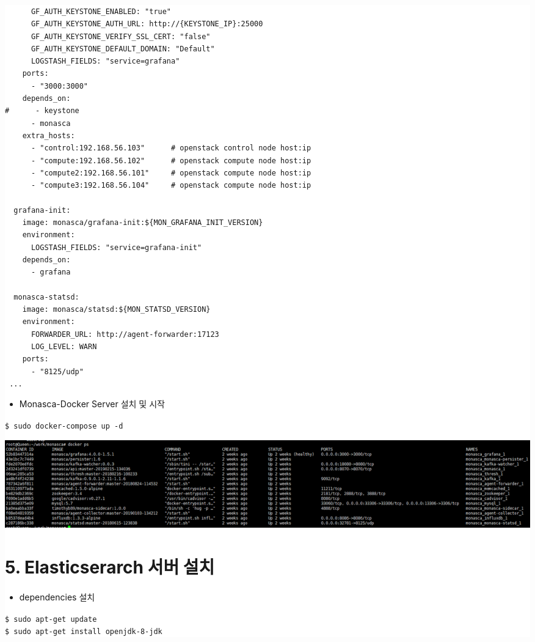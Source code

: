 ```
      GF_AUTH_KEYSTONE_ENABLED: "true"
      GF_AUTH_KEYSTONE_AUTH_URL: http://{KEYSTONE_IP}:25000
      GF_AUTH_KEYSTONE_VERIFY_SSL_CERT: "false"
      GF_AUTH_KEYSTONE_DEFAULT_DOMAIN: "Default"
      LOGSTASH_FIELDS: "service=grafana"
    ports:
      - "3000:3000"
    depends_on:
#      - keystone
      - monasca
    extra_hosts:
      - "control:192.168.56.103"      # openstack control node host:ip
      - "compute:192.168.56.102"      # openstack compute node host:ip
      - "compute2:192.168.56.101"     # openstack compute node host:ip
      - "compute3:192.168.56.104"     # openstack compute node host:ip

  grafana-init:
    image: monasca/grafana-init:${MON_GRAFANA_INIT_VERSION}
    environment:
      LOGSTASH_FIELDS: "service=grafana-init"
    depends_on:
      - grafana

  monasca-statsd:
    image: monasca/statsd:${MON_STATSD_VERSION}
    environment:
      FORWARDER_URL: http://agent-forwarder:17123
      LOG_LEVEL: WARN
    ports:
      - "8125/udp"
 ...
```
    
- Monasca-Docker Server 설치 및 시작
```   
$ sudo docker-compose up -d
```
![](images/Monasca/monasca-docker-ps.png)

# 5. Elasticserarch 서버 설치  <div id='5.'/>
- dependencies 설치
```    
$ sudo apt-get update
$ sudo apt-get install openjdk-8-jdk
```
